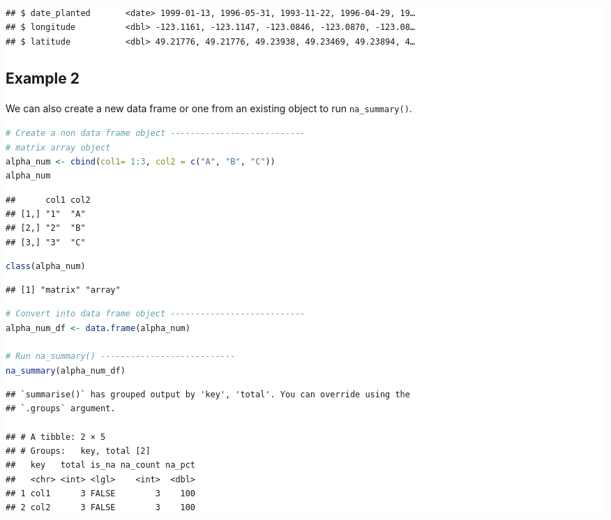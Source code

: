     ## $ date_planted       <date> 1999-01-13, 1996-05-31, 1993-11-22, 1996-04-29, 19…
    ## $ longitude          <dbl> -123.1161, -123.1147, -123.0846, -123.0870, -123.08…
    ## $ latitude           <dbl> 49.21776, 49.21776, 49.23938, 49.23469, 49.23894, 4…

## Example 2

We can also create a new data frame or one from an existing object to
run `na_summary()`.

``` r
# Create a non data frame object ---------------------------
# matrix array object
alpha_num <- cbind(col1= 1:3, col2 = c("A", "B", "C"))
alpha_num
```

    ##      col1 col2
    ## [1,] "1"  "A" 
    ## [2,] "2"  "B" 
    ## [3,] "3"  "C"

``` r
class(alpha_num)
```

    ## [1] "matrix" "array"

``` r
# Convert into data frame object ---------------------------
alpha_num_df <- data.frame(alpha_num)

# Run na_summary() ---------------------------
na_summary(alpha_num_df)
```

    ## `summarise()` has grouped output by 'key', 'total'. You can override using the
    ## `.groups` argument.

    ## # A tibble: 2 × 5
    ## # Groups:   key, total [2]
    ##   key   total is_na na_count na_pct
    ##   <chr> <int> <lgl>    <int>  <dbl>
    ## 1 col1      3 FALSE        3    100
    ## 2 col2      3 FALSE        3    100
